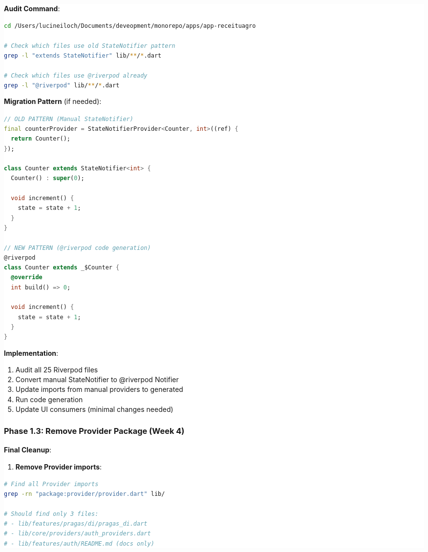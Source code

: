 **Audit Command**:
```bash
cd /Users/lucineiloch/Documents/deveopment/monorepo/apps/app-receituagro

# Check which files use old StateNotifier pattern
grep -l "extends StateNotifier" lib/**/*.dart

# Check which files use @riverpod already
grep -l "@riverpod" lib/**/*.dart
```

**Migration Pattern** (if needed):

```dart
// OLD PATTERN (Manual StateNotifier)
final counterProvider = StateNotifierProvider<Counter, int>((ref) {
  return Counter();
});

class Counter extends StateNotifier<int> {
  Counter() : super(0);

  void increment() {
    state = state + 1;
  }
}

// NEW PATTERN (@riverpod code generation)
@riverpod
class Counter extends _$Counter {
  @override
  int build() => 0;

  void increment() {
    state = state + 1;
  }
}
```

**Implementation**:
1. Audit all 25 Riverpod files
2. Convert manual StateNotifier to @riverpod Notifier
3. Update imports from manual providers to generated
4. Run code generation
5. Update UI consumers (minimal changes needed)

### Phase 1.3: Remove Provider Package (Week 4)

**Final Cleanup**:

1. **Remove Provider imports**:
```bash
# Find all Provider imports
grep -rn "package:provider/provider.dart" lib/

# Should find only 3 files:
# - lib/features/pragas/di/pragas_di.dart
# - lib/core/providers/auth_providers.dart
# - lib/features/auth/README.md (docs only)
```
